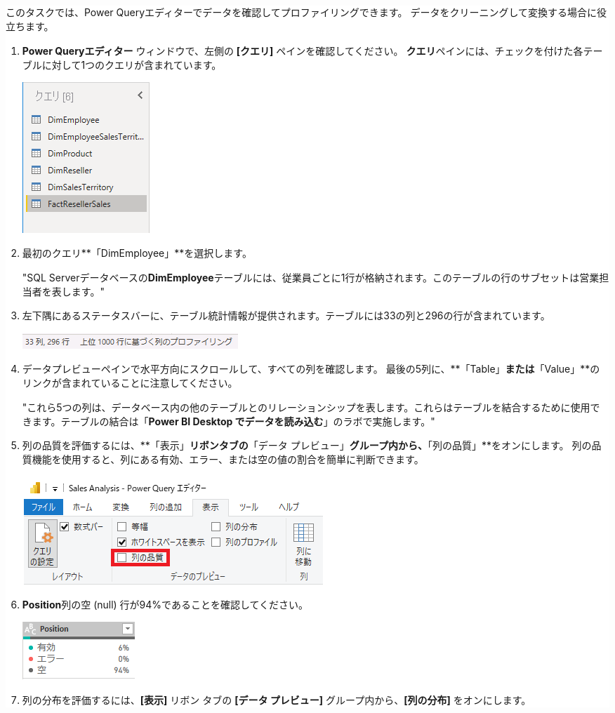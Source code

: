 このタスクでは、Power Queryエディターでデータを確認してプロファイリングできます。 データをクリーニングして変換する場合に役立ちます。

1. **Power Queryエディター** ウィンドウで、左側の **[クエリ]** ペインを確認してください。 **クエリ**ペインには、チェックを付けた各テーブルに対して1つのクエリが含まれています。

     ![読み込まれたクエリの一覧](./image/01/01-prepare-data-with-power-query-in-power-bi-desktop_image20.png)

1. 最初のクエリ**「DimEmployee」**を選択します。

    "SQL Serverデータベースの**DimEmployee**テーブルには、従業員ごとに1行が格納されます。このテーブルの行のサブセットは営業担当者を表します。"

1. 左下隅にあるステータスバーに、テーブル統計情報が提供されます。テーブルには33の列と296の行が含まれています。

     ![33 列、296 行のカウント](./image/01/01-prepare-data-with-power-query-in-power-bi-desktop_image22.png)

1. データプレビューペインで水平方向にスクロールして、すべての列を確認します。 最後の5列に、**「Table」**または**「Value」**のリンクが含まれていることに注意してください。

    "これら5つの列は、データベース内の他のテーブルとのリレーションシップを表します。これらはテーブルを結合するために使用できます。テーブルの結合は「**Power BI Desktop でデータを読み込む**」のラボで実施します。"

1. 列の品質を評価するには、**「表示」**リボンタブの**「データ プレビュー」**グループ内から、**「列の品質」**をオンにします。 列の品質機能を使用すると、列にある有効、エラー、または空の値の割合を簡単に判断できます。

     ![リボンの [列の品質] の選択](./image/01/01-prepare-data-with-power-query-in-power-bi-desktop_image23.png)

1. **Position**列の空 (null) 行が94%であることを確認してください。

     ![94% の空の行を示す [列の品質]](./image/01/01-prepare-data-with-power-query-in-power-bi-desktop_image24.png)

1. 列の分布を評価するには、**[表示]** リボン タブの **[データ プレビュー]** グループ内から、**[列の分布]** をオンにします。
